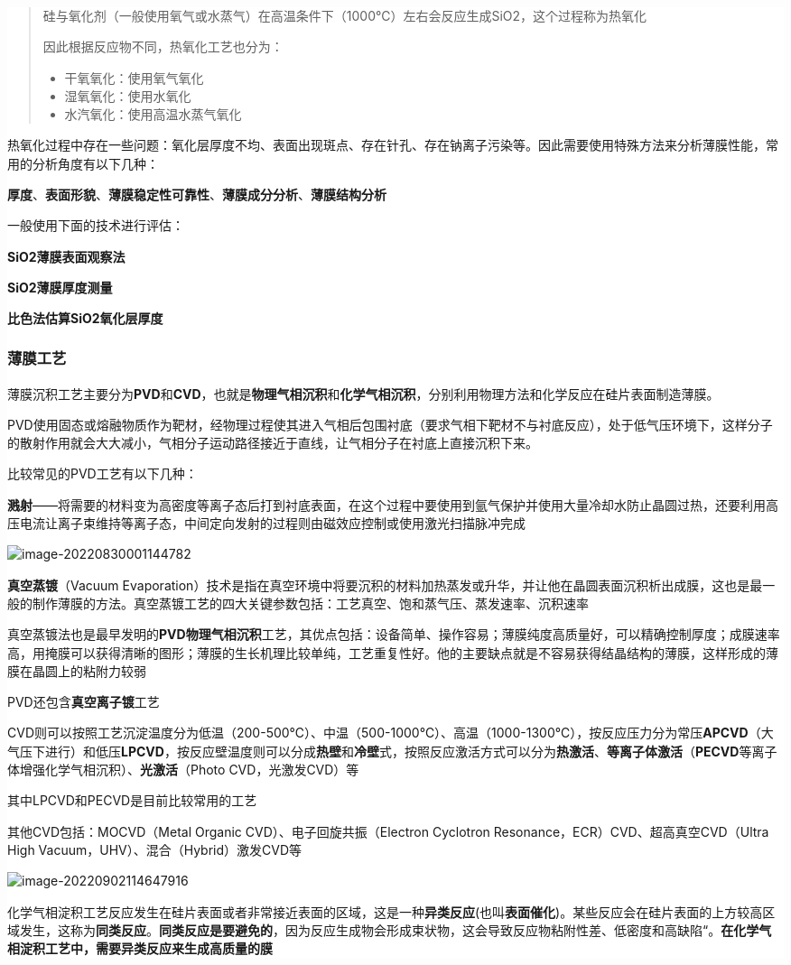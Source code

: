> 硅与氧化剂（一般使用氧气或水蒸气）在高温条件下（1000℃）左右会反应生成SiO2，这个过程称为热氧化
>
> 因此根据反应物不同，热氧化工艺也分为：
>
> * 干氧氧化：使用氧气氧化
> * 湿氧氧化：使用水氧化
> * 水汽氧化：使用高温水蒸气氧化

热氧化过程中存在一些问题：氧化层厚度不均、表面出现斑点、存在针孔、存在钠离子污染等。因此需要使用特殊方法来分析薄膜性能，常用的分析角度有以下几种：

**厚度**、**表面形貌**、**薄膜稳定性可靠性**、**薄膜成分分析**、**薄膜结构分析**

一般使用下面的技术进行评估：

**SiO2薄膜表面观察法**

**SiO2薄膜厚度测量**

**比色法估算SiO2氧化层厚度**

### 薄膜工艺

薄膜沉积工艺主要分为**PVD**和**CVD**，也就是**物理气相沉积**和**化学气相沉积**，分别利用物理方法和化学反应在硅片表面制造薄膜。

PVD使用固态或熔融物质作为靶材，经物理过程使其进入气相后包围衬底（要求气相下靶材不与衬底反应），处于低气压环境下，这样分子的散射作用就会大大减小，气相分子运动路径接近于直线，让气相分子在衬底上直接沉积下来。

比较常见的PVD工艺有以下几种：

**溅射**——将需要的材料变为高密度等离子态后打到衬底表面，在这个过程中要使用到氩气保护并使用大量冷却水防止晶圆过热，还要利用高压电流让离子束维持等离子态，中间定向发射的过程则由磁效应控制或使用激光扫描脉冲完成

![image-20220830001144782](IC产业链简介.assets/image-20220830001144782.png)

**真空蒸镀**（Vacuum Evaporation）技术是指在真空环境中将要沉积的材料加热蒸发或升华，并让他在晶圆表面沉积析出成膜，这也是最一般的制作薄膜的方法。真空蒸镀工艺的四大关键参数包括：工艺真空、饱和蒸气压、蒸发速率、沉积速率

真空蒸镀法也是最早发明的**PVD物理气相沉积**工艺，其优点包括：设备简单、操作容易；薄膜纯度高质量好，可以精确控制厚度；成膜速率高，用掩膜可以获得清晰的图形；薄膜的生长机理比较单纯，工艺重复性好。他的主要缺点就是不容易获得结晶结构的薄膜，这样形成的薄膜在晶圆上的粘附力较弱

PVD还包含**真空离子镀**工艺

CVD则可以按照工艺沉淀温度分为低温（200-500℃）、中温（500-1000℃）、高温（1000-1300℃），按反应压力分为常压**APCVD**（大气压下进行）和低压**LPCVD**，按反应壁温度则可以分成**热壁**和**冷壁**式，按照反应激活方式可以分为**热激活**、**等离子体激活**（**PECVD**等离子体增强化学气相沉积）、**光激活**（Photo CVD，光激发CVD）等

其中LPCVD和PECVD是目前比较常用的工艺

其他CVD包括：MOCVD（Metal Organic CVD）、电子回旋共振（Electron Cyclotron Resonance，ECR）CVD、超高真空CVD（Ultra High Vacuum，UHV）、混合（Hybrid）激发CVD等

![image-20220902114647916](IC产业链简介.assets/image-20220902114647916.png)





化学气相淀积工艺反应发生在硅片表面或者非常接近表面的区域，这是一种**异类反应**(也叫**表面催化**)。某些反应会在硅片表面的上方较高区域发生，这称为**同类反应**。**同类反应是要避免的**，因为反应生成物会形成束状物，这会导致反应物粘附性差、低密度和高缺陷“。**在化学气相淀积工艺中，需要异类反应来生成高质量的膜**
